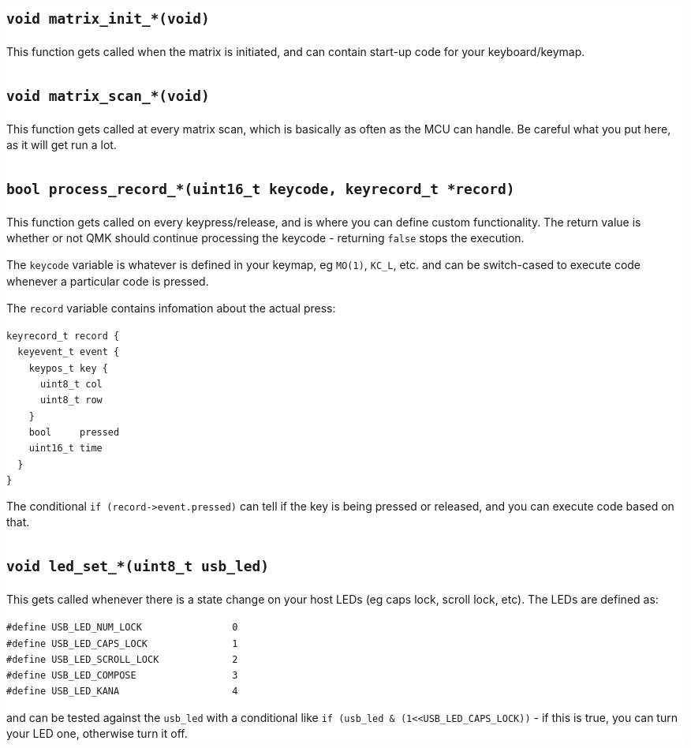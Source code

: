 ## `void matrix_init_*(void)`

This function gets called when the matrix is initiated, and can contain start-up code for your keyboard/keymap.

## `void matrix_scan_*(void)`

This function gets called at every matrix scan, which is basically as often as the MCU can handle. Be careful what you put here, as it will get run a lot.

## `bool process_record_*(uint16_t keycode, keyrecord_t *record)`

This function gets called on every keypress/release, and is where you can define custom functionality. The return value is whether or not QMK should continue processing the keycode - returning `false` stops the execution.

The `keycode` variable is whatever is defined in your keymap, eg `MO(1)`, `KC_L`, etc. and can be switch-cased to execute code whenever a particular code is pressed.

The `record` variable contains infomation about the actual press:

```
keyrecord_t record {
  keyevent_t event {
    keypos_t key {
      uint8_t col
      uint8_t row
    }
    bool     pressed
    uint16_t time
  }
}
```

The conditional `if (record->event.pressed)` can tell if the key is being pressed or released, and you can execute code based on that.

## `void led_set_*(uint8_t usb_led)`

This gets called whenever there is a state change on your host LEDs (eg caps lock, scroll lock, etc). The LEDs are defined as:

```
#define USB_LED_NUM_LOCK                0
#define USB_LED_CAPS_LOCK               1
#define USB_LED_SCROLL_LOCK             2
#define USB_LED_COMPOSE                 3
#define USB_LED_KANA                    4
```

and can be tested against the `usb_led` with a conditional like `if (usb_led & (1<<USB_LED_CAPS_LOCK))` - if this is true, you can turn your LED one, otherwise turn it off.
